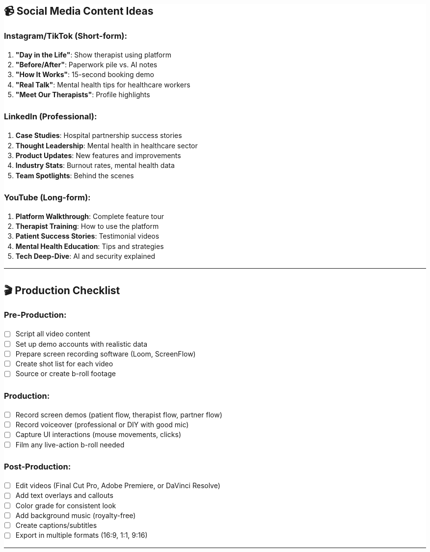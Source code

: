 
## 📹 **Social Media Content Ideas**

### **Instagram/TikTok (Short-form)**:
1. **"Day in the Life"**: Show therapist using platform
2. **"Before/After"**: Paperwork pile vs. AI notes
3. **"How It Works"**: 15-second booking demo
4. **"Real Talk"**: Mental health tips for healthcare workers
5. **"Meet Our Therapists"**: Profile highlights

### **LinkedIn (Professional)**:
1. **Case Studies**: Hospital partnership success stories
2. **Thought Leadership**: Mental health in healthcare sector
3. **Product Updates**: New features and improvements
4. **Industry Stats**: Burnout rates, mental health data
5. **Team Spotlights**: Behind the scenes

### **YouTube (Long-form)**:
1. **Platform Walkthrough**: Complete feature tour
2. **Therapist Training**: How to use the platform
3. **Patient Success Stories**: Testimonial videos
4. **Mental Health Education**: Tips and strategies
5. **Tech Deep-Dive**: AI and security explained

---

## 🎬 **Production Checklist**

### **Pre-Production**:
- [ ] Script all video content
- [ ] Set up demo accounts with realistic data
- [ ] Prepare screen recording software (Loom, ScreenFlow)
- [ ] Create shot list for each video
- [ ] Source or create b-roll footage

### **Production**:
- [ ] Record screen demos (patient flow, therapist flow, partner flow)
- [ ] Record voiceover (professional or DIY with good mic)
- [ ] Capture UI interactions (mouse movements, clicks)
- [ ] Film any live-action b-roll needed

### **Post-Production**:
- [ ] Edit videos (Final Cut Pro, Adobe Premiere, or DaVinci Resolve)
- [ ] Add text overlays and callouts
- [ ] Color grade for consistent look
- [ ] Add background music (royalty-free)
- [ ] Create captions/subtitles
- [ ] Export in multiple formats (16:9, 1:1, 9:16)

---